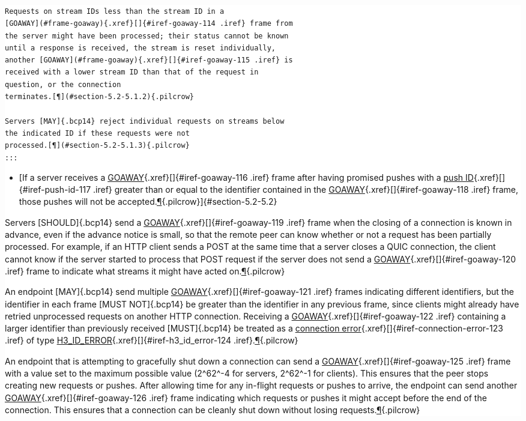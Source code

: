     Requests on stream IDs less than the stream ID in a
    [GOAWAY](#frame-goaway){.xref}[]{#iref-goaway-114 .iref} frame from
    the server might have been processed; their status cannot be known
    until a response is received, the stream is reset individually,
    another [GOAWAY](#frame-goaway){.xref}[]{#iref-goaway-115 .iref} is
    received with a lower stream ID than that of the request in
    question, or the connection
    terminates.[¶](#section-5.2-5.1.2){.pilcrow}

    Servers [MAY]{.bcp14} reject individual requests on streams below
    the indicated ID if these requests were not
    processed.[¶](#section-5.2-5.1.3){.pilcrow}
    :::

-   [If a server receives a
    [GOAWAY](#frame-goaway){.xref}[]{#iref-goaway-116 .iref} frame after
    having promised pushes with a [push
    ID](#server-push){.xref}[]{#iref-push-id-117 .iref} greater than or
    equal to the identifier contained in the
    [GOAWAY](#frame-goaway){.xref}[]{#iref-goaway-118 .iref} frame,
    those pushes will not be
    accepted.[¶](#section-5.2-5.2){.pilcrow}]{#section-5.2-5.2}

Servers [SHOULD]{.bcp14} send a
[GOAWAY](#frame-goaway){.xref}[]{#iref-goaway-119 .iref} frame when the
closing of a connection is known in advance, even if the advance notice
is small, so that the remote peer can know whether or not a request has
been partially processed. For example, if an HTTP client sends a POST at
the same time that a server closes a QUIC connection, the client cannot
know if the server started to process that POST request if the server
does not send a [GOAWAY](#frame-goaway){.xref}[]{#iref-goaway-120 .iref}
frame to indicate what streams it might have acted
on.[¶](#section-5.2-6){.pilcrow}

An endpoint [MAY]{.bcp14} send multiple
[GOAWAY](#frame-goaway){.xref}[]{#iref-goaway-121 .iref} frames
indicating different identifiers, but the identifier in each frame [MUST
NOT]{.bcp14} be greater than the identifier in any previous frame, since
clients might already have retried unprocessed requests on another HTTP
connection. Receiving a
[GOAWAY](#frame-goaway){.xref}[]{#iref-goaway-122 .iref} containing a
larger identifier than previously received [MUST]{.bcp14} be treated as
a [connection error](#errors){.xref}[]{#iref-connection-error-123 .iref}
of type [H3_ID_ERROR](#H3_ID_ERROR){.xref}[]{#iref-h3_id_error-124
.iref}.[¶](#section-5.2-7){.pilcrow}

An endpoint that is attempting to gracefully shut down a connection can
send a [GOAWAY](#frame-goaway){.xref}[]{#iref-goaway-125 .iref} frame
with a value set to the maximum possible value (2^62^-4 for servers,
2^62^-1 for clients). This ensures that the peer stops creating new
requests or pushes. After allowing time for any in-flight requests or
pushes to arrive, the endpoint can send another
[GOAWAY](#frame-goaway){.xref}[]{#iref-goaway-126 .iref} frame
indicating which requests or pushes it might accept before the end of
the connection. This ensures that a connection can be cleanly shut down
without losing requests.[¶](#section-5.2-8){.pilcrow}
